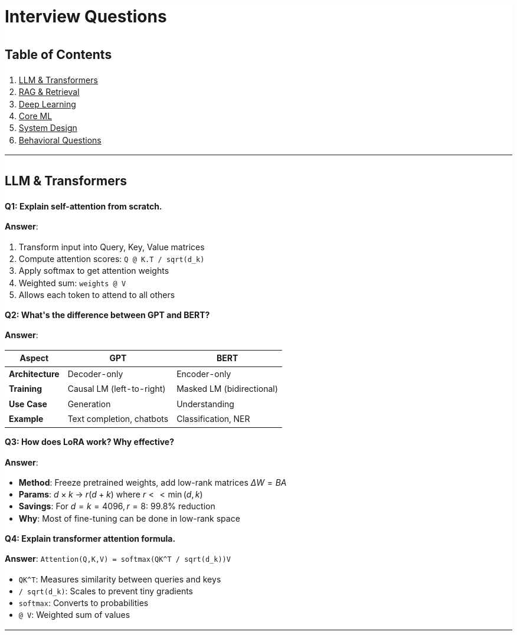 # Interview Questions

## Table of Contents
1. [LLM & Transformers](#llm--transformers)
2. [RAG & Retrieval](#rag--retrieval)
3. [Deep Learning](#deep-learning)
4. [Core ML](#core-ml)
5. [System Design](#system-design)
6. [Behavioral Questions](#behavioral-questions)

---

## LLM & Transformers

**Q1: Explain self-attention from scratch.**

**Answer**:
1. Transform input into Query, Key, Value matrices
2. Compute attention scores: `Q @ K.T / sqrt(d_k)`
3. Apply softmax to get attention weights
4. Weighted sum: `weights @ V`
5. Allows each token to attend to all others

**Q2: What's the difference between GPT and BERT?**

**Answer**:

| Aspect | GPT | BERT |
|--------|-----|------|
| **Architecture** | Decoder-only | Encoder-only |
| **Training** | Causal LM (left-to-right) | Masked LM (bidirectional) |
| **Use Case** | Generation | Understanding |
| **Example** | Text completion, chatbots | Classification, NER |

**Q3: How does LoRA work? Why effective?**

**Answer**:
- **Method**: Freeze pretrained weights, add low-rank matrices $\Delta W = BA$
- **Params**: $d \times k$ → $r(d+k)$ where $r << \min(d,k)$
- **Savings**: For $d=k=4096, r=8$: 99.8% reduction
- **Why**: Most of fine-tuning can be done in low-rank space

**Q4: Explain transformer attention formula.**

**Answer**: `Attention(Q,K,V) = softmax(QK^T / sqrt(d_k))V`

- `QK^T`: Measures similarity between queries and keys
- `/ sqrt(d_k)`: Scales to prevent tiny gradients
- `softmax`: Converts to probabilities
- `@ V`: Weighted sum of values

---